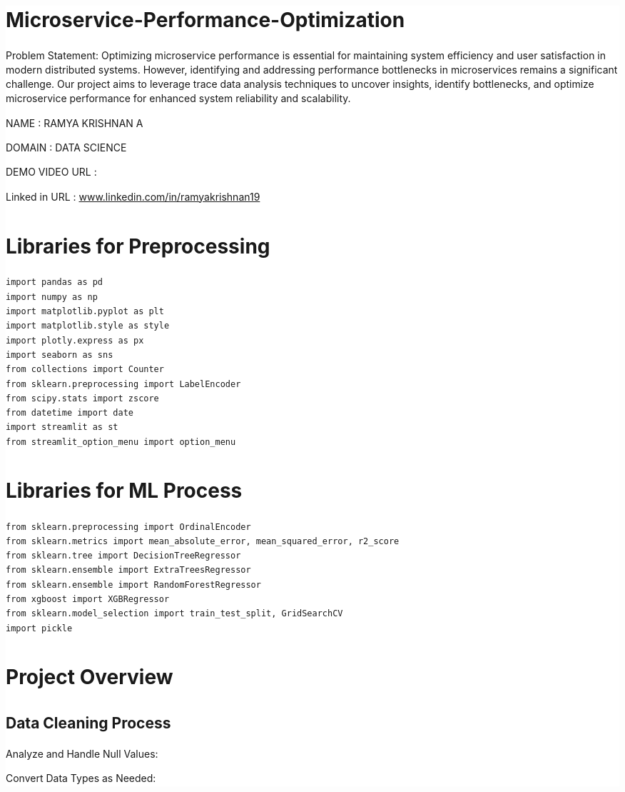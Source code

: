 # Microservice-Performance-Optimization

Problem Statement: Optimizing microservice performance is essential for maintaining system efficiency and user satisfaction in modern distributed systems. However, identifying and addressing performance bottlenecks in microservices remains a significant challenge. Our project aims to leverage trace data analysis techniques to uncover insights, identify bottlenecks, and optimize microservice performance for enhanced system reliability and scalability.

NAME : RAMYA KRISHNAN A

DOMAIN : DATA SCIENCE

DEMO VIDEO URL : 

Linked in URL : www.linkedin.com/in/ramyakrishnan19

# Libraries for Preprocessing

    import pandas as pd
    import numpy as np
    import matplotlib.pyplot as plt
    import matplotlib.style as style
    import plotly.express as px
    import seaborn as sns
    from collections import Counter
    from sklearn.preprocessing import LabelEncoder
    from scipy.stats import zscore
    from datetime import date
    import streamlit as st
    from streamlit_option_menu import option_menu

# Libraries for ML Process

    from sklearn.preprocessing import OrdinalEncoder
    from sklearn.metrics import mean_absolute_error, mean_squared_error, r2_score
    from sklearn.tree import DecisionTreeRegressor
    from sklearn.ensemble import ExtraTreesRegressor
    from sklearn.ensemble import RandomForestRegressor
    from xgboost import XGBRegressor
    from sklearn.model_selection import train_test_split, GridSearchCV
    import pickle

# Project Overview

## Data Cleaning Process

Analyze and Handle Null Values:​

Convert Data Types as Needed:​
